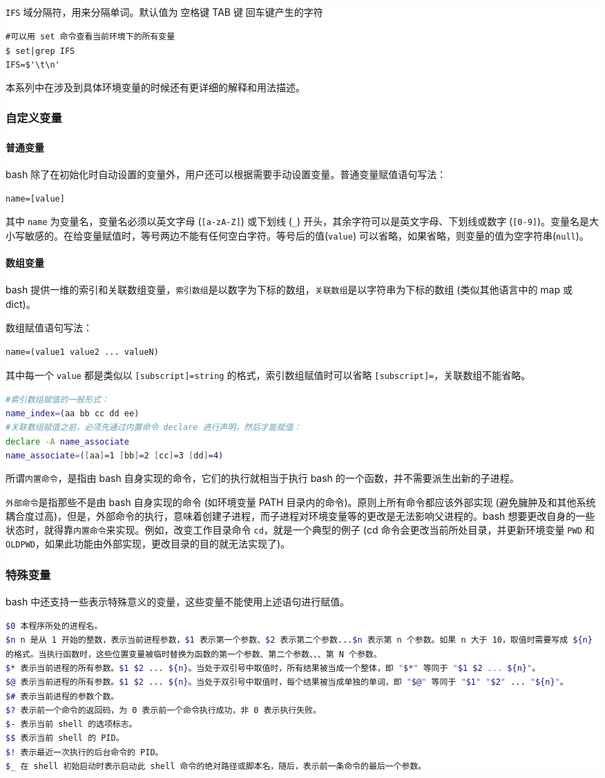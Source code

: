 `IFS` 域分隔符，用来分隔单词。默认值为 空格键 TAB 键 回车键产生的字符

```
#可以用 set 命令查看当前环境下的所有变量
$ set|grep IFS
IFS=$'\t\n'
```

本系列中在涉及到具体环境变量的时候还有更详细的解释和用法描述。

### 自定义变量

#### 普通变量

bash 除了在初始化时自动设置的变量外，用户还可以根据需要手动设置变量。普通变量赋值语句写法：

```
name=[value]
```

其中 `name` 为变量名，变量名必须以英文字母 (`[a-zA-Z]`) 或下划线 (`_`) 开头，其余字符可以是英文字母、下划线或数字 (`[0-9]`)。变量名是大小写敏感的。在给变量赋值时，等号两边不能有任何空白字符。等号后的值(`value`) 可以省略，如果省略，则变量的值为空字符串(`null`)。

#### 数组变量

bash 提供一维的索引和关联数组变量，`索引数组`是以数字为下标的数组，`关联数组`是以字符串为下标的数组 (类似其他语言中的 map 或 dict)。

数组赋值语句写法：

```
name=(value1 value2 ... valueN)
```

其中每一个 `value` 都是类似以 `[subscript]=string` 的格式，索引数组赋值时可以省略 `[subscript]=`，关联数组不能省略。

```bash
#索引数组赋值的一般形式：
name_index=(aa bb cc dd ee)
#关联数组赋值之前，必须先通过内置命令 declare 进行声明，然后才能赋值：
declare -A name_associate
name_associate=([aa]=1 [bb]=2 [cc]=3 [dd]=4)
```

所谓`内置命令`，是指由 bash 自身实现的命令，它们的执行就相当于执行 bash 的一个函数，并不需要派生出新的子进程。

`外部命令`是指那些不是由 bash 自身实现的命令 (如环境变量 PATH 目录内的命令)。原则上所有命令都应该外部实现 (避免臃肿及和其他系统耦合度过高)，但是，外部命令的执行，意味着创建子进程，而子进程对环境变量等的更改是无法影响父进程的。bash 想要更改自身的一些状态时，就得靠`内置命令`来实现。例如，改变工作目录命令 `cd`，就是一个典型的例子 (cd 命令会更改当前所处目录，并更新环境变量 `PWD` 和 `OLDPWD`，如果此功能由外部实现，更改目录的目的就无法实现了)。

### 特殊变量

bash 中还支持一些表示特殊意义的变量，这些变量不能使用上述语句进行赋值。

```bash
$0 本程序所处的进程名。
$n n 是从 1 开始的整数，表示当前进程参数，$1 表示第一个参数、$2 表示第二个参数...$n 表示第 n 个参数。如果 n 大于 10，取值时需要写成 ${n} 的格式。当执行函数时，这些位置变量被临时替换为函数的第一个参数、第二个参数、、、第 N 个参数。
$* 表示当前进程的所有参数。$1 $2 ... ${n}。当处于双引号中取值时，所有结果被当成一个整体，即 "$*" 等同于 "$1 $2 ... ${n}"。
$@ 表示当前进程的所有参数。$1 $2 ... ${n}。当处于双引号中取值时，每个结果被当成单独的单词，即 "$@" 等同于 "$1" "$2" ... "${n}"。
$# 表示当前进程的参数个数。
$? 表示前一个命令的返回码，为 0 表示前一个命令执行成功，非 0 表示执行失败。
$- 表示当前 shell 的选项标志。
$$ 表示当前 shell 的 PID。
$! 表示最近一次执行的后台命令的 PID。
$_ 在 shell 初始启动时表示启动此 shell 命令的绝对路径或脚本名，随后，表示前一条命令的最后一个参数。
```
